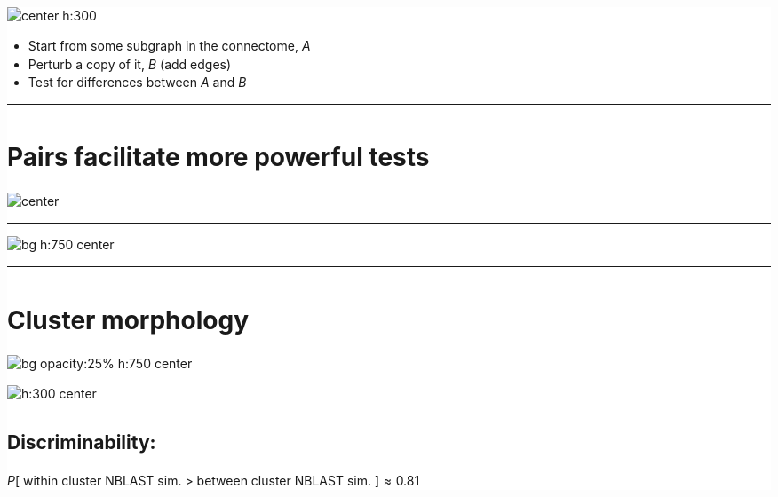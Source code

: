 ![center h:300](../../../../../bilateral/bilateral-connectome/docs/images/perturbation-diagram.png)

- Start from some subgraph in the connectome, $A$
- Perturb a copy of it, $B$ (add edges)
- Test for differences between $A$ and $B$

---
# Pairs facilitate more powerful tests

![center](./../../../results/figs/matched_vs_unmatched_sims_pn_lhn/er_power_comparison.svg)


--- 



![bg h:750 center](https://raw.githubusercontent.com/neurodata/bilateral-connectome/main/docs/images/all-morpho-plot-clustering=dc_level_7_n_components=10_min_split=32-discrim=True-wide.png)


--- 

# Cluster morphology 

![bg opacity:25% h:750 center](https://raw.githubusercontent.com/neurodata/bilateral-connectome/main/docs/images/all-morpho-plot-clustering=dc_level_7_n_components=10_min_split=32-discrim=True-wide.png)

![h:300 center](https://raw.githubusercontent.com/neurodata/bilateral-connectome/main/docs/images/intra-cluster-morpho.png)

## Discriminability:
$P[$ within cluster NBLAST sim. $>$ between cluster NBLAST sim. $] \approx 0.81$ 


